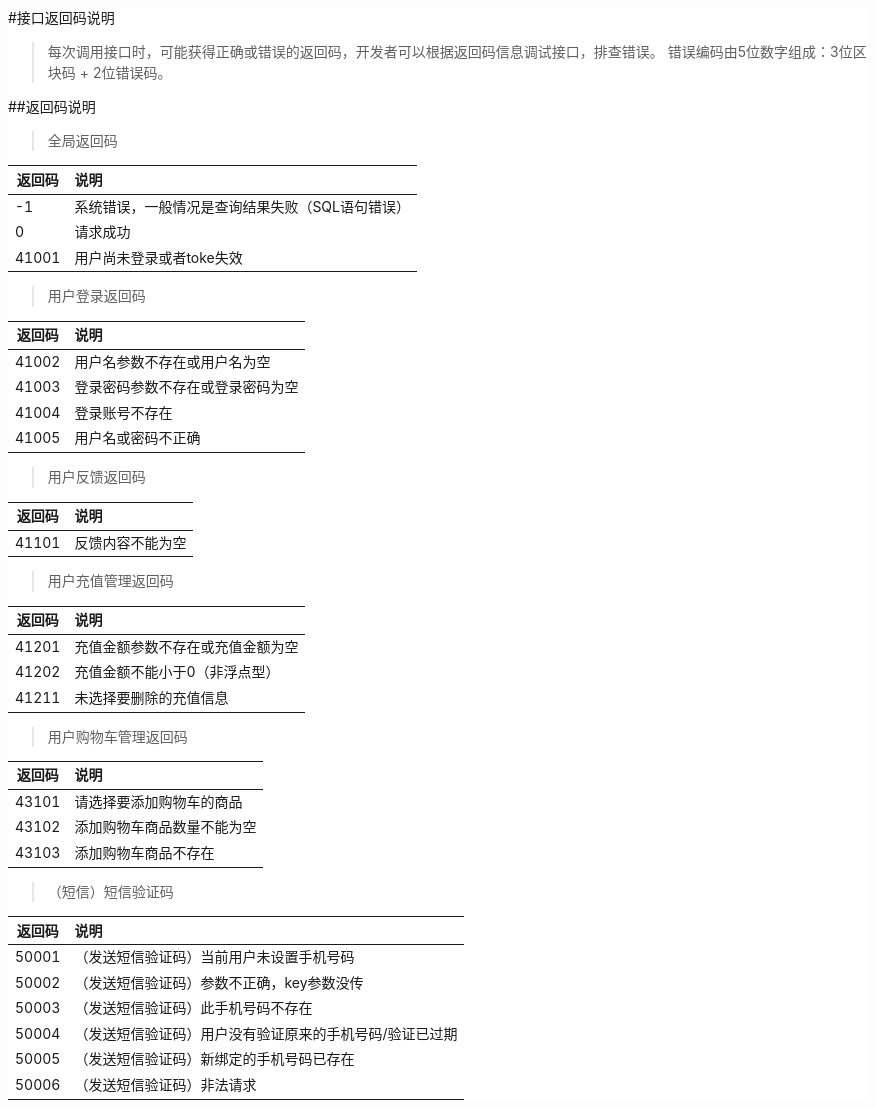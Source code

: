 #接口返回码说明

>每次调用接口时，可能获得正确或错误的返回码，开发者可以根据返回码信息调试接口，排查错误。
>错误编码由5位数字组成：3位区块码 + 2位错误码。

##返回码说明
>全局返回码

|返回码 |说明 |
|----- |:----|
|-1|系统错误，一般情况是查询结果失败（SQL语句错误）|
|0|请求成功|
|41001|用户尚未登录或者toke失效|

>用户登录返回码

|返回码 |说明 |
|----- |:----|
|41002|用户名参数不存在或用户名为空|
|41003|登录密码参数不存在或登录密码为空|
|41004|登录账号不存在|
|41005|用户名或密码不正确|

>用户反馈返回码

|返回码 |说明 |
|----- |:----|
|41101|反馈内容不能为空|

>用户充值管理返回码

|返回码 |说明 |
|----- |:----|
|41201|充值金额参数不存在或充值金额为空|
|41202|充值金额不能小于0（非浮点型）|
|41211|未选择要删除的充值信息|

>用户购物车管理返回码

|返回码 |说明 |
|----- |:----|
|43101|请选择要添加购物车的商品|
|43102|添加购物车商品数量不能为空|
|43103|添加购物车商品不存在|

>（短信）短信验证码

|返回码 |说明 |
|----- |:----|
|50001|（发送短信验证码）当前用户未设置手机号码|
|50002|（发送短信验证码）参数不正确，key参数没传|
|50003|（发送短信验证码）此手机号码不存在|
|50004|（发送短信验证码）用户没有验证原来的手机号码/验证已过期|
|50005|（发送短信验证码）新绑定的手机号码已存在|
|50006|（发送短信验证码）非法请求|